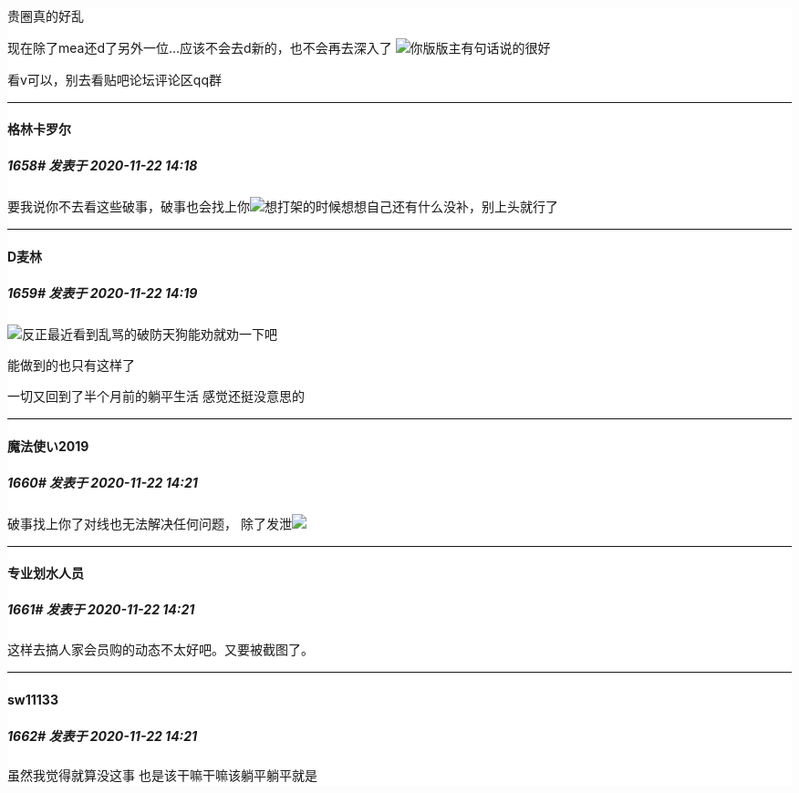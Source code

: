 贵圈真的好乱


现在除了mea还d了另外一位...应该不会去d新的，也不会再去深入了</blockquote>
<img src="https://static.saraba1st.com/image/smiley/face2017/067.png" referrerpolicy="no-referrer">你版版主有句话说的很好

看v可以，别去看贴吧论坛评论区qq群


*****

####  格林卡罗尔  
##### 1658#       发表于 2020-11-22 14:18


要我说你不去看这些破事，破事也会找上你<img src="https://static.saraba1st.com/image/smiley/face2017/067.png" referrerpolicy="no-referrer">想打架的时候想想自己还有什么没补，别上头就行了


*****

####  D麦林  
##### 1659#       发表于 2020-11-22 14:19


<img src="https://static.saraba1st.com/image/smiley/face2017/169.gif" referrerpolicy="no-referrer">反正最近看到乱骂的破防天狗能劝就劝一下吧

能做到的也只有这样了

一切又回到了半个月前的躺平生活 感觉还挺没意思的


*****

####  魔法使い2019  
##### 1660#       发表于 2020-11-22 14:21


破事找上你了对线也无法解决任何问题， 除了发泄<img src="https://static.saraba1st.com/image/smiley/face2017/067.png" referrerpolicy="no-referrer">


*****

####  专业划水人员  
##### 1661#       发表于 2020-11-22 14:21


这样去搞人家会员购的动态不太好吧。又要被截图了。


*****

####  sw11133  
##### 1662#       发表于 2020-11-22 14:21


虽然我觉得就算没这事
也是该干嘛干嘛该躺平躺平就是
